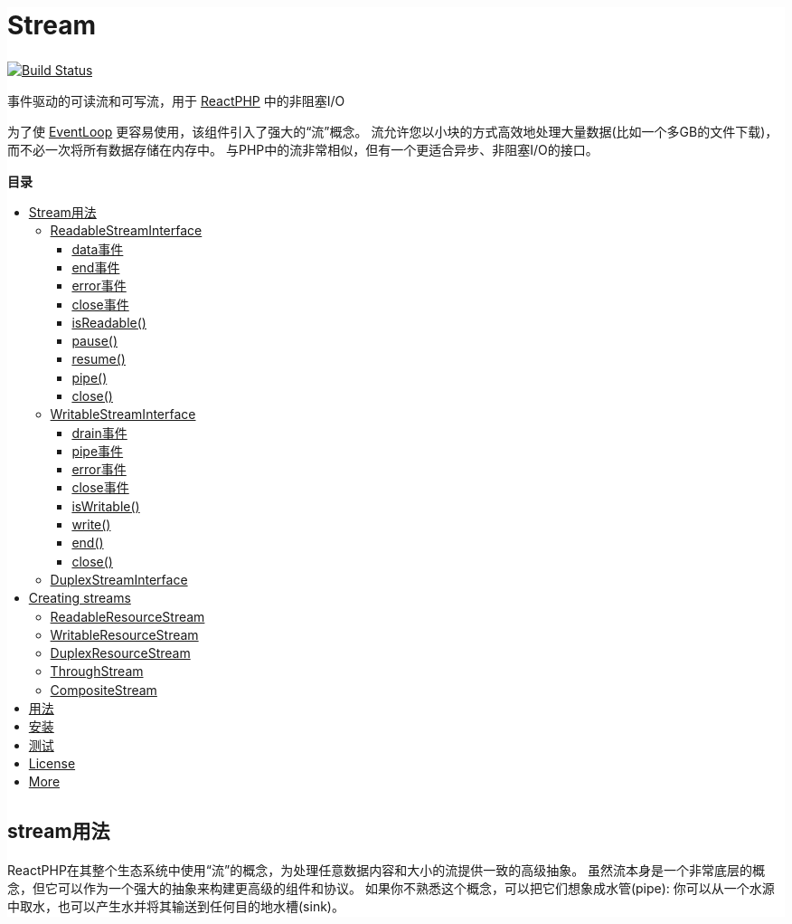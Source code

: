 # Stream

[![Build Status](https://travis-ci.org/reactphp/stream.svg?branch=master)](https://travis-ci.org/reactphp/stream)

事件驱动的可读流和可写流，用于 [ReactPHP](https://reactphp.org/) 中的非阻塞I/O

为了使 [EventLoop](https://github.com/reactphp/event-loop) 更容易使用，该组件引入了强大的“流”概念。
流允许您以小块的方式高效地处理大量数据(比如一个多GB的文件下载)，而不必一次将所有数据存储在内存中。
与PHP中的流非常相似，但有一个更适合异步、非阻塞I/O的接口。

**目录**

* [Stream用法](#stream用法)
  * [ReadableStreamInterface](#readablestreaminterface)
    * [data事件](#data事件)
    * [end事件](#end事件)
    * [error事件](#error事件)
    * [close事件](#close事件)
    * [isReadable()](#isreadable)
    * [pause()](#pause)
    * [resume()](#resume)
    * [pipe()](#pipe)
    * [close()](#close)
  * [WritableStreamInterface](#writablestreaminterface)
    * [drain事件](#drain事件)
    * [pipe事件](#pipe事件)
    * [error事件](#error-事件)
    * [close事件](#close-事件)
    * [isWritable()](#iswritable)
    * [write()](#write)
    * [end()](#end)
    * [close()](#close-1)
  * [DuplexStreamInterface](#duplexstreaminterface)
* [Creating streams](#creating-streams)
  * [ReadableResourceStream](#readableresourcestream)
  * [WritableResourceStream](#writableresourcestream)
  * [DuplexResourceStream](#duplexresourcestream)
  * [ThroughStream](#throughstream)
  * [CompositeStream](#compositestream)
* [用法](#用法)
* [安装](#安装)
* [测试](#测试)
* [License](#license)
* [More](#more)

## stream用法

ReactPHP在其整个生态系统中使用“流”的概念，为处理任意数据内容和大小的流提供一致的高级抽象。
虽然流本身是一个非常底层的概念，但它可以作为一个强大的抽象来构建更高级的组件和协议。
如果你不熟悉这个概念，可以把它们想象成水管(pipe):
你可以从一个水源中取水，也可以产生水并将其输送到任何目的地水槽(sink)。
